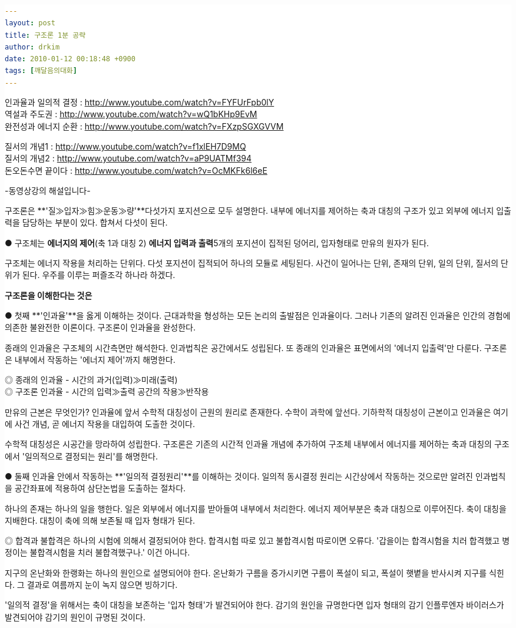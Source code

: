 ```yaml
---
layout: post
title: 구조론 1분 공략
author: drkim
date: 2010-01-12 00:18:48 +0900
tags: [깨달음의대화]
---
```

인과율과 일의적 결정 : http://www.youtube.com/watch?v=FYFUrFpb0lY  
역설과 주도권 : http://www.youtube.com/watch?v=wQ1bKHp9EvM  
완전성과 에너지 순환 : http://www.youtube.com/watch?v=FXzpSGXGVVM  
  
질서의 개념1 : http://www.youtube.com/watch?v=f1xlEH7D9MQ  
질서의 개념2 : http://www.youtube.com/watch?v=aP9UATMf394  
돈오돈수면 끝이다 : http://www.youtube.com/watch?v=OcMKFk6l6eE  
  
  
-동영상강의 해설입니다-  
  
구조론은 **'질≫입자≫힘≫운동≫량'**다섯가지 포지션으로 모두 설명한다. 내부에 에너지를 제어하는 축과 대칭의 구조가 있고 외부에 에너지 입출력을 담당하는 부분이 있다. 합쳐서 다섯이 된다.

● 구조체는 **에너지의 제어**(축 1과 대칭 2) **에너지 입력과 출력**5개의 포지션이 집적된 덩어리, 입자형태로 만유의 원자가 된다.

구조체는 에너지 작용을 처리하는 단위다. 다섯 포지션이 집적되어 하나의 모듈로 세팅된다. 사건이 일어나는 단위, 존재의 단위, 일의 단위, 질서의 단위가 된다. 우주를 이루는 퍼즐조각 하나라 하겠다. 

**구조론을 이해한다는 것은**

● 첫째 **'인과율'**을 옳게 이해하는 것이다. 근대과학을 형성하는 모든 논리의 출발점은 인과율이다. 그러나 기존의 알려진 인과율은 인간의 경험에 의존한 불완전한 이론이다. 구조론이 인과율을 완성한다.

종래의 인과율은 구조체의 시간측면만 해석한다. 인과법칙은 공간에서도 성립된다. 또 종래의 인과율은 표면에서의 '에너지 입출력'만 다룬다. 구조론은 내부에서 작동하는 '에너지 제어'까지 해명한다.

◎ 종래의 인과율 - 시간의 과거(입력)≫미래(출력)  
◎ 구조론 인과율 - 시간의 입력≫출력 공간의 작용≫반작용

만유의 근본은 무엇인가? 인과율에 앞서 수학적 대칭성이 근원의 원리로 존재한다. 수학이 과학에 앞선다. 기하학적 대칭성이 근본이고 인과율은 여기에 사건 개념, 곧 에너지 작용을 대입하여 도출한 것이다. 

수학적 대칭성은 시공간을 망라하여 성립한다. 구조론은 기존의 시간적 인과율 개념에 추가하여 구조체 내부에서 에너지를 제어하는 축과 대칭의 구조에서 '일의적으로 결정되는 원리'를 해명한다.

● 둘째 인과율 안에서 작동하는 **'일의적 결정원리'**를 이해하는 것이다. 일의적 동시결정 원리는 시간상에서 작동하는 것으로만 알려진 인과법칙을 공간좌표에 적용하여 삼단논법을 도출하는 절차다. 

하나의 존재는 하나의 일을 행한다. 일은 외부에서 에너지를 받아들여 내부에서 처리한다. 에너지 제어부분은 축과 대칭으로 이루어진다. 축이 대칭을 지배한다. 대칭이 축에 의해 보존될 때 입자 형태가 된다.

◎ 합격과 불합격은 하나의 시험에 의해서 결정되어야 한다. 합격시험 따로 있고 불합격시험 따로이면 오류다. '갑을이는 합격시험을 치러 합격했고 병정이는 불합격시험을 치러 불합격했구나.' 이건 아니다.

지구의 온난화와 한랭화는 하나의 원인으로 설명되어야 한다. 온난화가 구름을 증가시키면 구름이 폭설이 되고, 폭설이 햇볕을 반사시켜 지구를 식힌다. 그 결과로 여름까지 눈이 녹지 않으면 빙하기다.

'일의적 결정'을 위해서는 축이 대칭을 보존하는 '입자 형태'가 발견되어야 한다. 감기의 원인을 규명한다면 입자 형태의 감기 인플루엔자 바이러스가 발견되어야 감기의 원인이 규명된 것이다. 

